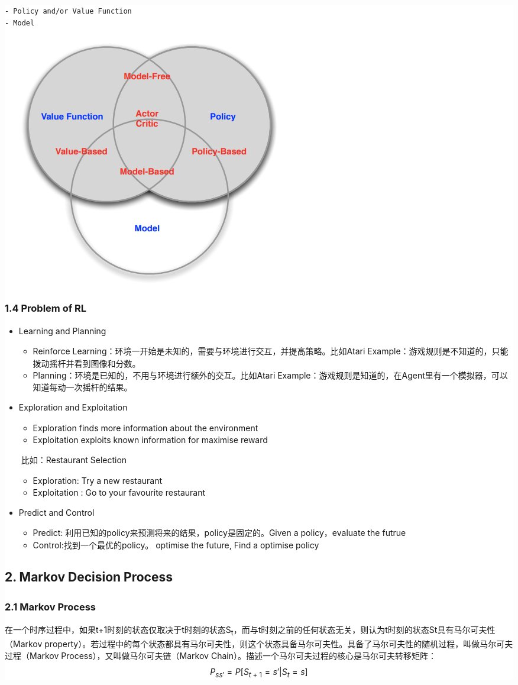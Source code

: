     - Policy and/or Value Function
    - Model
  
  ![1564112438025](./images/1564112438025.png)

### 1.4 Problem of RL

- Learning and Planning

  - Reinforce Learning：环境一开始是未知的，需要与环境进行交互，并提高策略。比如Atari Example：游戏规则是不知道的，只能拨动摇杆并看到图像和分数。
  - Planning：环境是已知的，不用与环境进行额外的交互。比如Atari Example：游戏规则是知道的，在Agent里有一个模拟器，可以知道每动一次摇杆的结果。 

- Exploration and Exploitation

  - Exploration  finds more information about the environment
  - Exploitation exploits known information for maximise reward

  ​	比如：Restaurant Selection

  - Exploration: Try a new restaurant
  - Exploitation : Go to your favourite restaurant

- Predict and Control

  - Predict: 利用已知的policy来预测将来的结果，policy是固定的。Given a policy，evaluate the futrue
  - Control:找到一个最优的policy。 optimise the future, Find a optimise policy



## 2. Markov Decision Process

### 2.1 Markov Process

 在一个时序过程中，如果t+1时刻的状态仅取决于t时刻的状态S<sub>t</sub>，而与t时刻之前的任何状态无关，则认为t时刻的状态St具有马尔可夫性（Markov property）。若过程中的每个状态都具有马尔可夫性，则这个状态具备马尔可夫性。具备了马尔可夫性的随机过程，叫做马尔可夫过程（Markov Process），又叫做马尔可夫链（Markov Chain）。描述一个马尔可夫过程的核心是马尔可夫转移矩阵：
$$
P_{ss'}=P[S_{t+1}=s'|S_t=s]
$$